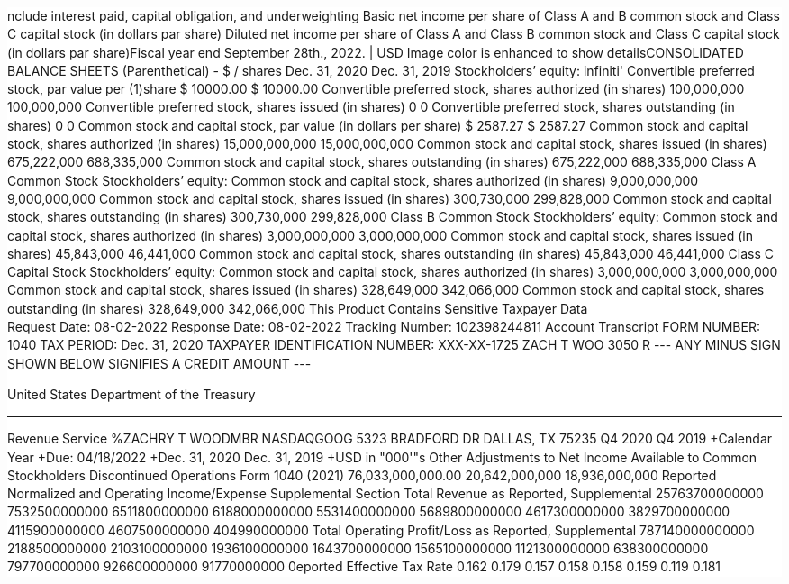 nclude interest paid, capital obligation, and underweighting
Basic net income per share of Class A and B common stock
and Class C capital stock (in dollars par share)
Diluted net income per share of Class A and Class B common
stock and Class C capital stock (in dollars par share)Fiscal year end September 28th., 2022. | USD
Image color is enhanced to show detailsCONSOLIDATED BALANCE SHEETS (Parenthetical) - $ / shares Dec. 31, 2020 Dec. 31, 2019
Stockholders’ equity: infiniti'
Convertible preferred stock, par value per (1)share $ 10000.00 $ 10000.00
Convertible preferred stock, shares authorized (in shares) 100,000,000 100,000,000
Convertible preferred stock, shares issued (in shares) 0 0
Convertible preferred stock, shares outstanding (in shares) 0 0
Common stock and capital stock, par value (in dollars per share) $ 2587.27 $ 2587.27
Common stock and capital stock, shares authorized (in shares) 15,000,000,000 15,000,000,000
Common stock and capital stock, shares issued (in shares) 675,222,000 688,335,000
Common stock and capital stock, shares outstanding (in shares) 675,222,000 688,335,000
Class A Common Stock
Stockholders’ equity:
Common stock and capital stock, shares authorized (in shares) 9,000,000,000 9,000,000,000
Common stock and capital stock, shares issued (in shares) 300,730,000 299,828,000
Common stock and capital stock, shares outstanding (in shares) 300,730,000 299,828,000
Class B Common Stock
Stockholders’ equity:
Common stock and capital stock, shares authorized (in shares) 3,000,000,000 3,000,000,000
Common stock and capital stock, shares issued (in shares) 45,843,000 46,441,000
Common stock and capital stock, shares outstanding (in shares) 45,843,000 46,441,000
Class C Capital Stock
Stockholders’ equity:
Common stock and capital stock, shares authorized (in shares) 3,000,000,000 3,000,000,000
Common stock and capital stock, shares issued (in shares) 328,649,000 342,066,000
Common stock and capital stock, shares outstanding (in shares) 328,649,000 342,066,000 
This Product Contains Sensitive Taxpayer Data  
 Request Date: 08-02-2022  Response Date: 08-02-2022  Tracking Number: 102398244811 
 Account Transcript 
 FORM NUMBER: 1040 TAX PERIOD: Dec. 31, 2020 
 TAXPAYER IDENTIFICATION NUMBER: XXX-XX-1725 
 ZACH T WOO
 3050 R 
 --- ANY MINUS SIGN SHOWN BELOW SIGNIFIES A CREDIT AMOUNT ---  

United States Department of the Treasury
________________________________________
Revenue 
Service 
%ZACHRY T WOODMBR
NASDAQGOOG
5323 BRADFORD DR
DALLAS, TX 75235
Q4 2020 Q4 2019
+Calendar Year
+Due: 04/18/2022
+Dec. 31, 2020 Dec. 31, 2019 +USD in "000'"s
Other Adjustments to Net Income Available to Common Stockholders
Discontinued Operations
Form 1040 (2021) 76,033,000,000.00 20,642,000,000 18,936,000,000
Reported Normalized and Operating Income/Expense
Supplemental Section
Total Revenue as Reported, Supplemental
25763700000000 7532500000000 6511800000000 6188000000000 5531400000000 5689800000000 4617300000000 3829700000000 4115900000000 4607500000000 404990000000
Total Operating Profit/Loss as Reported, Supplemental 787140000000000 2188500000000 2103100000000 1936100000000 1643700000000 1565100000000 1121300000000 638300000000 797700000000 926600000000 91770000000
0eported Effective Tax Rate 0.162 0.179 0.157 0.158 0.158 0.159 0.119 0.181